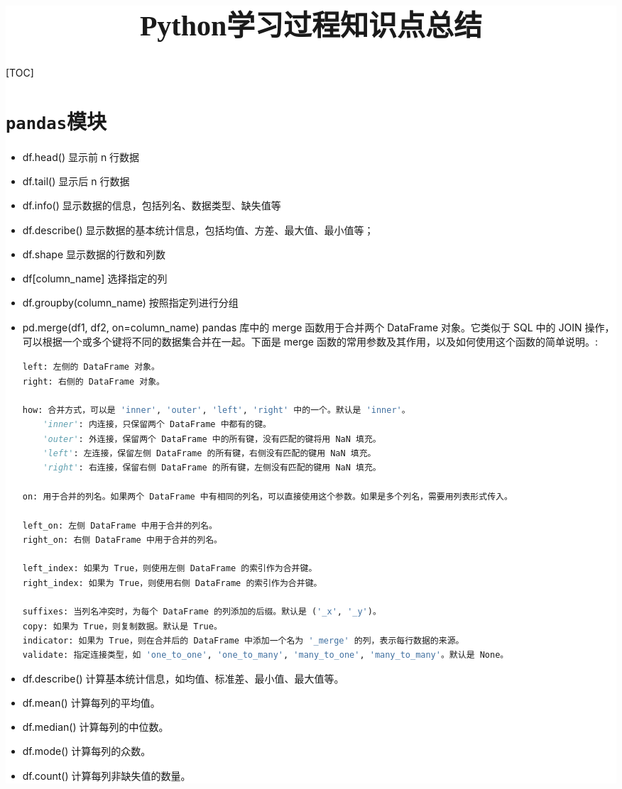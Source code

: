 <h1 style="text-align: center;font-size: 40px; font-family: '楷体';">
Python学习过程知识点总结
</h1>
[TOC]




# `pandas`模块

- df.head() 显示前 n 行数据

- df.tail() 显示后 n 行数据

- df.info() 显示数据的信息，包括列名、数据类型、缺失值等

- df.describe() 显示数据的基本统计信息，包括均值、方差、最大值、最小值等；

- df.shape 显示数据的行数和列数

- df\[column_name] 选择指定的列

- df.groupby(column_name) 按照指定列进行分组

- pd.merge(df1, df2, on=column_name) pandas 库中的 merge 函数用于合并两个 DataFrame 对象。它类似于 SQL 中的 JOIN 操作，可以根据一个或多个键将不同的数据集合并在一起。下面是 merge 函数的常用参数及其作用，以及如何使用这个函数的简单说明。:

    ```python
    left: 左侧的 DataFrame 对象。
    right: 右侧的 DataFrame 对象。
    
    how: 合并方式，可以是 'inner', 'outer', 'left', 'right' 中的一个。默认是 'inner'。
        'inner': 内连接，只保留两个 DataFrame 中都有的键。
        'outer': 外连接，保留两个 DataFrame 中的所有键，没有匹配的键将用 NaN 填充。
        'left': 左连接，保留左侧 DataFrame 的所有键，右侧没有匹配的键用 NaN 填充。
        'right': 右连接，保留右侧 DataFrame 的所有键，左侧没有匹配的键用 NaN 填充。
    
    on: 用于合并的列名。如果两个 DataFrame 中有相同的列名，可以直接使用这个参数。如果是多个列名，需要用列表形式传入。
    
    left_on: 左侧 DataFrame 中用于合并的列名。
    right_on: 右侧 DataFrame 中用于合并的列名。
    
    left_index: 如果为 True，则使用左侧 DataFrame 的索引作为合并键。
    right_index: 如果为 True，则使用右侧 DataFrame 的索引作为合并键。
    
    suffixes: 当列名冲突时，为每个 DataFrame 的列添加的后缀。默认是 ('_x', '_y')。
    copy: 如果为 True，则复制数据。默认是 True。
    indicator: 如果为 True，则在合并后的 DataFrame 中添加一个名为 '_merge' 的列，表示每行数据的来源。
    validate: 指定连接类型，如 'one_to_one', 'one_to_many', 'many_to_one', 'many_to_many'。默认是 None。
    ```

- df.describe() 计算基本统计信息，如均值、标准差、最小值、最大值等。

- df.mean() 计算每列的平均值。

- df.median() 计算每列的中位数。

- df.mode() 计算每列的众数。

- df.count() 计算每列非缺失值的数量。
